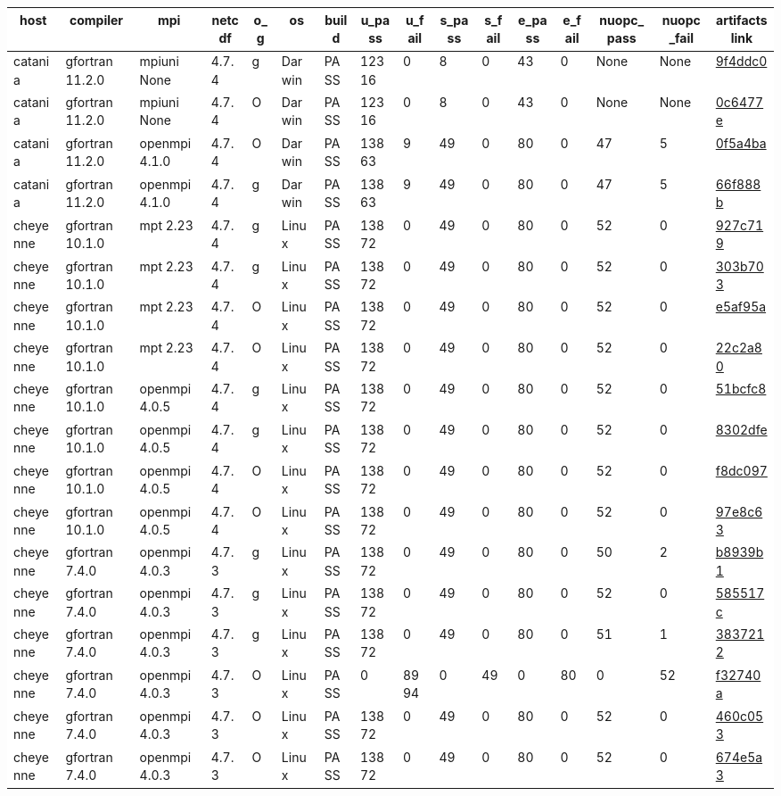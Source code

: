 

| host     | compiler                              | mpi                      | netcdf        | o_g        | os       | build       | u_pass          | u_fail          | s_pass            | s_fail            | e_pass             | e_fail             | nuopc_pass       | nuopc_fail       | artifacts link          |
|----------|---------------------------------------|--------------------------|---------------|------------|----------|-------------|-----------------|-----------------|-------------------|-------------------|--------------------|--------------------|------------------|------------------|-------------------------|
| catania | gfortran 11.2.0 | mpiuni None  | 4.7.4  | g | Darwin | PASS | 12316 | 0 | 8 | 0 | 43 | 0 | None | None | <a href="https://github.com/esmf-org/esmf-test-artifacts/tree/9f4ddc0566d26ded29119db2164e81a8ceae5bfe/develop/gfortran/11.2.0/g/mpiuni/None" target="_blank">9f4ddc0</a> | 
| catania | gfortran 11.2.0 | mpiuni None  | 4.7.4  | O | Darwin | PASS | 12316 | 0 | 8 | 0 | 43 | 0 | None | None | <a href="https://github.com/esmf-org/esmf-test-artifacts/tree/0c6477eab48dcea17e141684a557699b31f0559c/develop/gfortran/11.2.0/O/mpiuni/None" target="_blank">0c6477e</a> | 
| catania | gfortran 11.2.0 | openmpi 4.1.0  | 4.7.4  | O | Darwin | PASS | 13863 | 9 | 49 | 0 | 80 | 0 | 47 | 5 | <a href="https://github.com/esmf-org/esmf-test-artifacts/tree/0f5a4ba8907f81919806567e195360b38b2ec755/develop/gfortran/11.2.0/O/openmpi/4.1.0" target="_blank">0f5a4ba</a> | 
| catania | gfortran 11.2.0 | openmpi 4.1.0  | 4.7.4  | g | Darwin | PASS | 13863 | 9 | 49 | 0 | 80 | 0 | 47 | 5 | <a href="https://github.com/esmf-org/esmf-test-artifacts/tree/66f888be14a23a0c65281970373a67a1bca3d324/develop/gfortran/11.2.0/g/openmpi/4.1.0" target="_blank">66f888b</a> | 
| cheyenne | gfortran 10.1.0 | mpt 2.23  | 4.7.4  | g | Linux | PASS | 13872 | 0 | 49 | 0 | 80 | 0 | 52 | 0 | <a href="https://github.com/esmf-org/esmf-test-artifacts/tree/927c719e3b3c6117a4267c59660961b0f863ecf1/develop/gfortran/10.1.0/g/mpt/2.23" target="_blank">927c719</a> | 
| cheyenne | gfortran 10.1.0 | mpt 2.23  | 4.7.4  | g | Linux | PASS | 13872 | 0 | 49 | 0 | 80 | 0 | 52 | 0 | <a href="https://github.com/esmf-org/esmf-test-artifacts/tree/303b7031944ef8f81b6637675511973adba97f77/develop/gfortran/10.1.0/g/mpt/2.23" target="_blank">303b703</a> | 
| cheyenne | gfortran 10.1.0 | mpt 2.23  | 4.7.4  | O | Linux | PASS | 13872 | 0 | 49 | 0 | 80 | 0 | 52 | 0 | <a href="https://github.com/esmf-org/esmf-test-artifacts/tree/e5af95ac07c36979344da0878c0f2157fd0b7157/develop/gfortran/10.1.0/O/mpt/2.23" target="_blank">e5af95a</a> | 
| cheyenne | gfortran 10.1.0 | mpt 2.23  | 4.7.4  | O | Linux | PASS | 13872 | 0 | 49 | 0 | 80 | 0 | 52 | 0 | <a href="https://github.com/esmf-org/esmf-test-artifacts/tree/22c2a80298d2b56b8e09577ddae80630395b6df7/develop/gfortran/10.1.0/O/mpt/2.23" target="_blank">22c2a80</a> | 
| cheyenne | gfortran 10.1.0 | openmpi 4.0.5  | 4.7.4  | g | Linux | PASS | 13872 | 0 | 49 | 0 | 80 | 0 | 52 | 0 | <a href="https://github.com/esmf-org/esmf-test-artifacts/tree/51bcfc8550d21d4619a566fc8686db59e97ae6be/develop/gfortran/10.1.0/g/openmpi/4.0.5" target="_blank">51bcfc8</a> | 
| cheyenne | gfortran 10.1.0 | openmpi 4.0.5  | 4.7.4  | g | Linux | PASS | 13872 | 0 | 49 | 0 | 80 | 0 | 52 | 0 | <a href="https://github.com/esmf-org/esmf-test-artifacts/tree/8302dfeab34c334dcd5e715c8633da2098a77f73/develop/gfortran/10.1.0/g/openmpi/4.0.5" target="_blank">8302dfe</a> | 
| cheyenne | gfortran 10.1.0 | openmpi 4.0.5  | 4.7.4  | O | Linux | PASS | 13872 | 0 | 49 | 0 | 80 | 0 | 52 | 0 | <a href="https://github.com/esmf-org/esmf-test-artifacts/tree/f8dc0970798e5f12f77d5d4ee72a6b408d4c446d/develop/gfortran/10.1.0/O/openmpi/4.0.5" target="_blank">f8dc097</a> | 
| cheyenne | gfortran 10.1.0 | openmpi 4.0.5  | 4.7.4  | O | Linux | PASS | 13872 | 0 | 49 | 0 | 80 | 0 | 52 | 0 | <a href="https://github.com/esmf-org/esmf-test-artifacts/tree/97e8c63047605f694b5a79054dcfa0dee6fb08ba/develop/gfortran/10.1.0/O/openmpi/4.0.5" target="_blank">97e8c63</a> | 
| cheyenne | gfortran 7.4.0 | openmpi 4.0.3  | 4.7.3  | g | Linux | PASS | 13872 | 0 | 49 | 0 | 80 | 0 | 50 | 2 | <a href="https://github.com/esmf-org/esmf-test-artifacts/tree/b8939b1f04a8a25564a83ac79a757e6e4fb0ef75/develop/gfortran/7.4.0/g/openmpi/4.0.3" target="_blank">b8939b1</a> | 
| cheyenne | gfortran 7.4.0 | openmpi 4.0.3  | 4.7.3  | g | Linux | PASS | 13872 | 0 | 49 | 0 | 80 | 0 | 52 | 0 | <a href="https://github.com/esmf-org/esmf-test-artifacts/tree/585517cc8613041bbb2137f161e7512e30757917/develop/gfortran/7.4.0/g/openmpi/4.0.3" target="_blank">585517c</a> | 
| cheyenne | gfortran 7.4.0 | openmpi 4.0.3  | 4.7.3  | g | Linux | PASS | 13872 | 0 | 49 | 0 | 80 | 0 | 51 | 1 | <a href="https://github.com/esmf-org/esmf-test-artifacts/tree/38372128125ae2404b987ab07714eee8db1d523c/develop/gfortran/7.4.0/g/openmpi/4.0.3" target="_blank">3837212</a> | 
| cheyenne | gfortran 7.4.0 | openmpi 4.0.3  | 4.7.3  | O | Linux | PASS | 0 | 8994 | 0 | 49 | 0 | 80 | 0 | 52 | <a href="https://github.com/esmf-org/esmf-test-artifacts/tree/f32740aff60979a2c1f99c4e03603c50064212e0/develop/gfortran/7.4.0/O/openmpi/4.0.3" target="_blank">f32740a</a> | 
| cheyenne | gfortran 7.4.0 | openmpi 4.0.3  | 4.7.3  | O | Linux | PASS | 13872 | 0 | 49 | 0 | 80 | 0 | 52 | 0 | <a href="https://github.com/esmf-org/esmf-test-artifacts/tree/460c0538dcfa5cca2b4a05b0560f05ca099aedf5/develop/gfortran/7.4.0/O/openmpi/4.0.3" target="_blank">460c053</a> | 
| cheyenne | gfortran 7.4.0 | openmpi 4.0.3  | 4.7.3  | O | Linux | PASS | 13872 | 0 | 49 | 0 | 80 | 0 | 52 | 0 | <a href="https://github.com/esmf-org/esmf-test-artifacts/tree/674e5a31bc072ed94253c2f46cca0ca5e9892769/develop/gfortran/7.4.0/O/openmpi/4.0.3" target="_blank">674e5a3</a> | 
